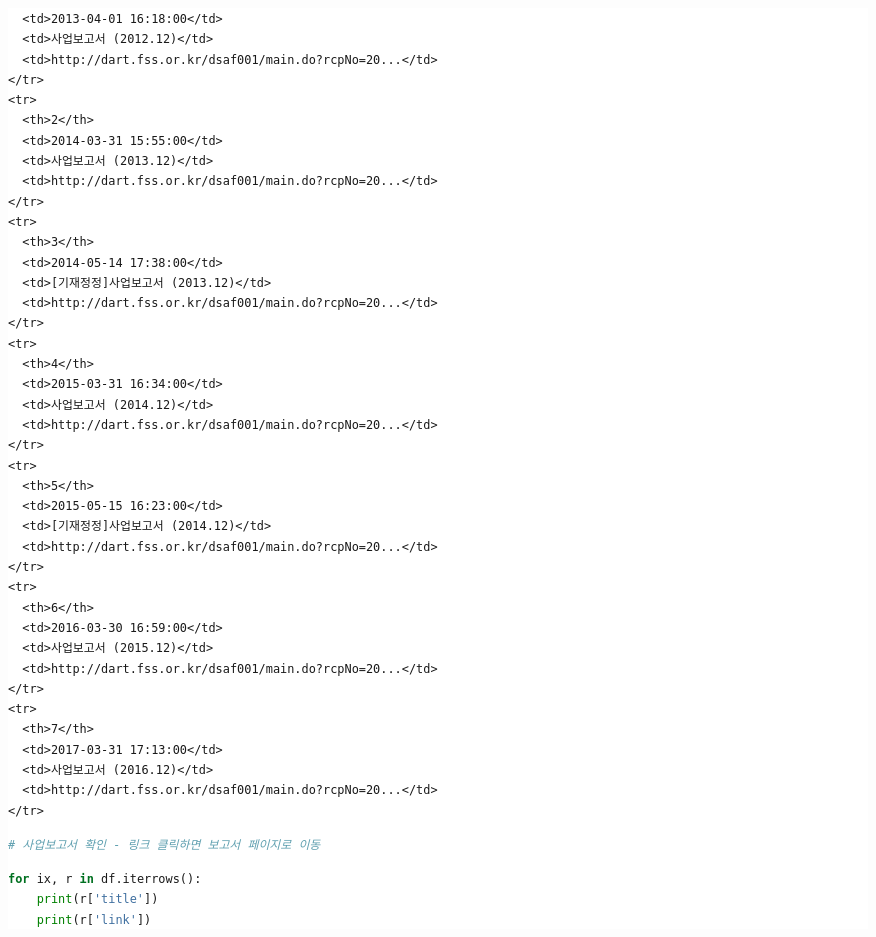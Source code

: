       <td>2013-04-01 16:18:00</td>
      <td>사업보고서 (2012.12)</td>
      <td>http://dart.fss.or.kr/dsaf001/main.do?rcpNo=20...</td>
    </tr>
    <tr>
      <th>2</th>
      <td>2014-03-31 15:55:00</td>
      <td>사업보고서 (2013.12)</td>
      <td>http://dart.fss.or.kr/dsaf001/main.do?rcpNo=20...</td>
    </tr>
    <tr>
      <th>3</th>
      <td>2014-05-14 17:38:00</td>
      <td>[기재정정]사업보고서 (2013.12)</td>
      <td>http://dart.fss.or.kr/dsaf001/main.do?rcpNo=20...</td>
    </tr>
    <tr>
      <th>4</th>
      <td>2015-03-31 16:34:00</td>
      <td>사업보고서 (2014.12)</td>
      <td>http://dart.fss.or.kr/dsaf001/main.do?rcpNo=20...</td>
    </tr>
    <tr>
      <th>5</th>
      <td>2015-05-15 16:23:00</td>
      <td>[기재정정]사업보고서 (2014.12)</td>
      <td>http://dart.fss.or.kr/dsaf001/main.do?rcpNo=20...</td>
    </tr>
    <tr>
      <th>6</th>
      <td>2016-03-30 16:59:00</td>
      <td>사업보고서 (2015.12)</td>
      <td>http://dart.fss.or.kr/dsaf001/main.do?rcpNo=20...</td>
    </tr>
    <tr>
      <th>7</th>
      <td>2017-03-31 17:13:00</td>
      <td>사업보고서 (2016.12)</td>
      <td>http://dart.fss.or.kr/dsaf001/main.do?rcpNo=20...</td>
    </tr>
  </tbody>
</table>
</div>




```python
# 사업보고서 확인 - 링크 클릭하면 보고서 페이지로 이동
```


```python
for ix, r in df.iterrows():
    print(r['title'])
    print(r['link'])
```
